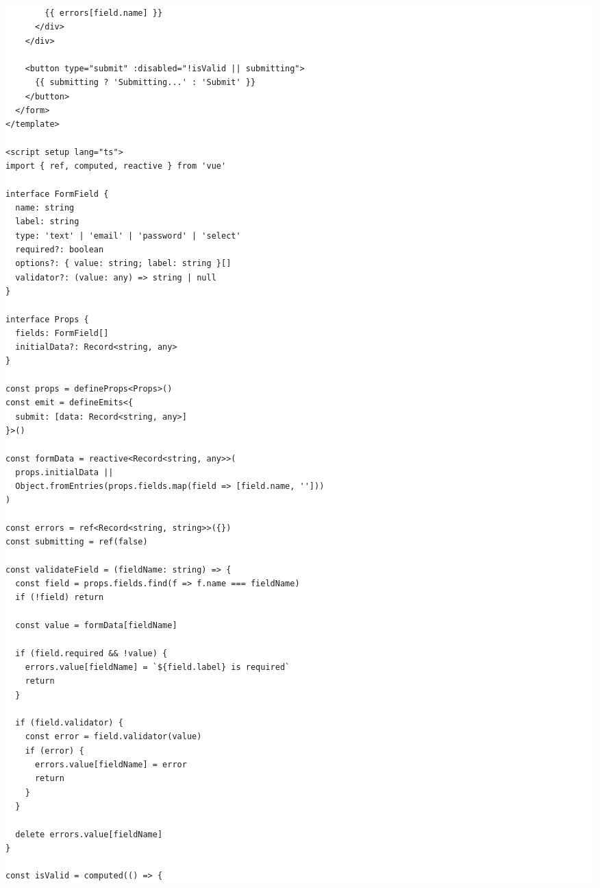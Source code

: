 ```vue
        {{ errors[field.name] }}
      </div>
    </div>
    
    <button type="submit" :disabled="!isValid || submitting">
      {{ submitting ? 'Submitting...' : 'Submit' }}
    </button>
  </form>
</template>

<script setup lang="ts">
import { ref, computed, reactive } from 'vue'

interface FormField {
  name: string
  label: string
  type: 'text' | 'email' | 'password' | 'select'
  required?: boolean
  options?: { value: string; label: string }[]
  validator?: (value: any) => string | null
}

interface Props {
  fields: FormField[]
  initialData?: Record<string, any>
}

const props = defineProps<Props>()
const emit = defineEmits<{
  submit: [data: Record<string, any>]
}>()

const formData = reactive<Record<string, any>>(
  props.initialData || 
  Object.fromEntries(props.fields.map(field => [field.name, '']))
)

const errors = ref<Record<string, string>>({})
const submitting = ref(false)

const validateField = (fieldName: string) => {
  const field = props.fields.find(f => f.name === fieldName)
  if (!field) return

  const value = formData[fieldName]
  
  if (field.required && !value) {
    errors.value[fieldName] = `${field.label} is required`
    return
  }
  
  if (field.validator) {
    const error = field.validator(value)
    if (error) {
      errors.value[fieldName] = error
      return
    }
  }
  
  delete errors.value[fieldName]
}

const isValid = computed(() => {
```

  [key: string]: any